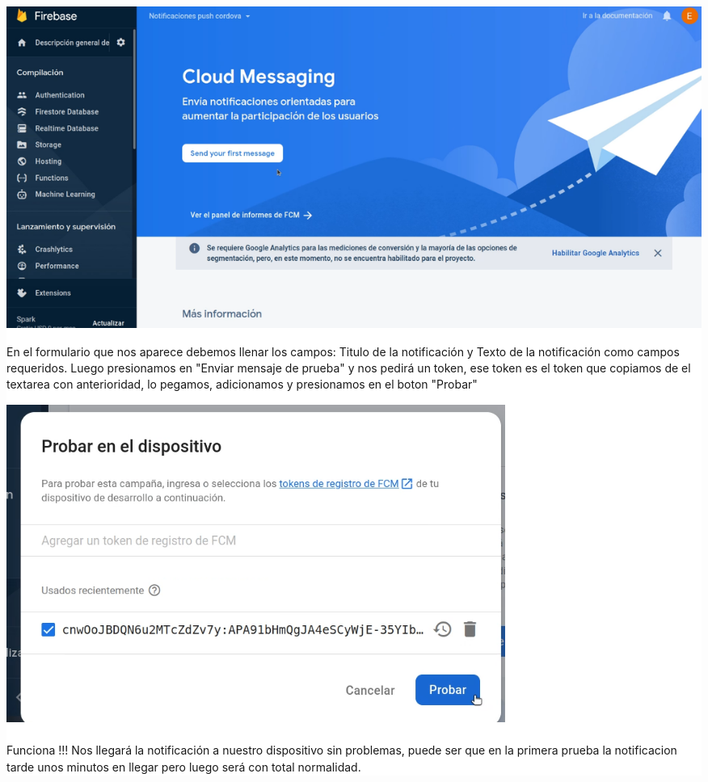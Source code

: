 <img src="/assets/push-apache-cordova-actualizado/send-first-message.png" />

En el formulario que nos aparece debemos llenar los campos: Titulo de la notificación y Texto de la notificación como campos requeridos. Luego presionamos en "Enviar mensaje de prueba" y nos pedirá un token, ese token es el token que copiamos de el textarea con anterioridad, lo pegamos, adicionamos y presionamos en el boton "Probar"

<div class="contenedor-imagen">
    <img src="/assets/push-apache-cordova-actualizado/token-app.png" />
</div>

<br>
Funciona !!! Nos llegará la notificación a nuestro dispositivo sin problemas, puede ser que en la primera prueba la notificacion tarde unos minutos en llegar pero luego será con total normalidad.